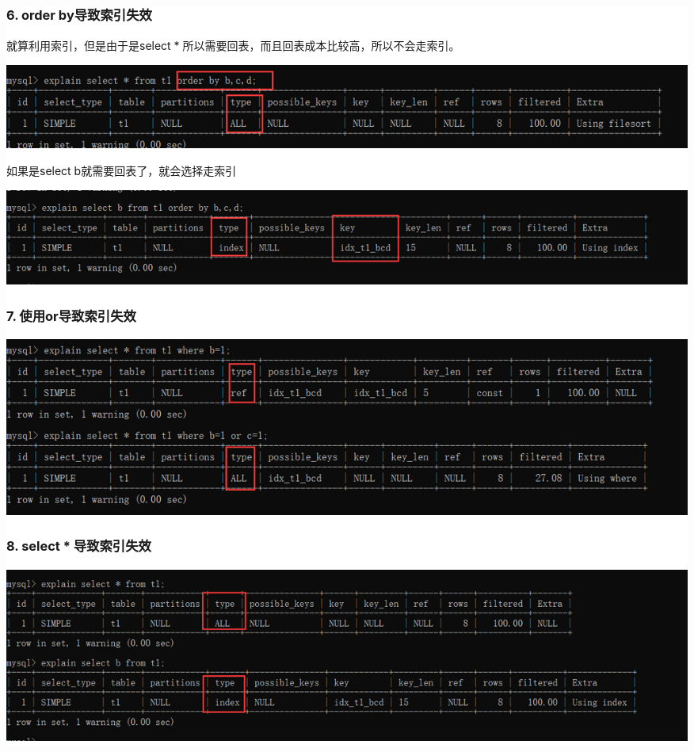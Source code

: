 ### 6. order by导致索引失效


就算利用索引，但是由于是select * 所以需要回表，而且回表成本比较高，所以不会走索引。

![1676442107674-6566e5ed-784a-4325-9869-a9ad0b8bb6e6.png](./assets/1676442107674-6566e5ed-784a-4325-9869-a9ad0b8bb6e6.png)



如果是select b就需要回表了，就会选择走索引

![1676442170113-f7ec872a-ddb1-4183-b477-131b056fb588.png](./assets/1676442170113-f7ec872a-ddb1-4183-b477-131b056fb588.png)

### 7. 使用or导致索引失效


![1676442219810-663f0bb0-5ed1-4cac-b93d-be3eaf7452e2.png](./assets/1676442219810-663f0bb0-5ed1-4cac-b93d-be3eaf7452e2.png)

### 8. select * 导致索引失效
![1676442285345-6dce4534-c3dc-4348-b712-c1ec27164afb.png](./assets/1676442285345-6dce4534-c3dc-4348-b712-c1ec27164afb.png)
